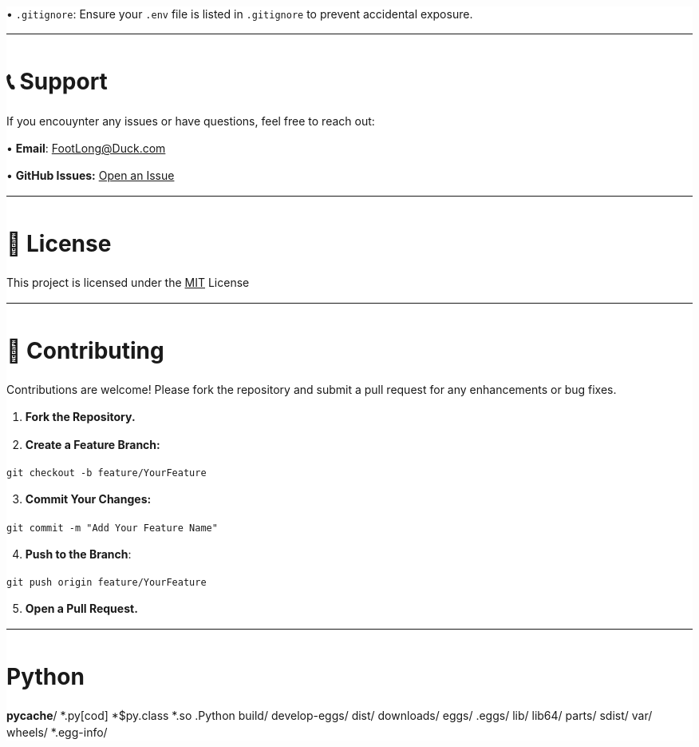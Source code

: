 • `.gitignore`: Ensure your `.env` file is listed in `.gitignore` to prevent accidental exposure.

---

# 📞 Support

If you encouynter any issues or have questions, feel free to reach out:

• **Email**: FootLong@Duck.com

• **GitHub Issues:** [Open an Issue](https://github.com/Katazui/DJAutomation/issues/new/choose)

---

# 📝 License

This project is licensed under the [MIT](https://opensource.org/license/MIT) License

---

# 🙏 Contributing

Contributions are welcome! Please fork the repository and submit a pull request for any enhancements or bug fixes.

1. **Fork the Repository.**

2. **Create a Feature Branch:**

```
git checkout -b feature/YourFeature
```

3. **Commit Your Changes:**

```
git commit -m "Add Your Feature Name"
```

4. **Push to the Branch**:

```
git push origin feature/YourFeature
```

5. **Open a Pull Request.**

---
# Python
__pycache__/
*.py[cod]
*$py.class
*.so
.Python
build/
develop-eggs/
dist/
downloads/
eggs/
.eggs/
lib/
lib64/
parts/
sdist/
var/
wheels/
*.egg-info/